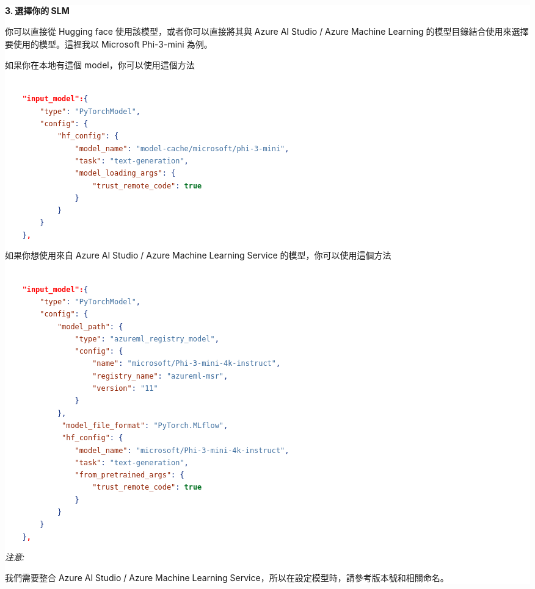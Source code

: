 **3. 選擇你的 SLM**

你可以直接從 Hugging face 使用該模型，或者你可以直接將其與 Azure AI Studio / Azure Machine Learning 的模型目錄結合使用來選擇要使用的模型。這裡我以 Microsoft Phi-3-mini 為例。

如果你在本地有這個 model，你可以使用這個方法

```json

    "input_model":{
        "type": "PyTorchModel",
        "config": {
            "hf_config": {
                "model_name": "model-cache/microsoft/phi-3-mini",
                "task": "text-generation",
                "model_loading_args": {
                    "trust_remote_code": true
                }
            }
        }
    },

```

如果你想使用來自 Azure AI Studio / Azure Machine Learning Service 的模型，你可以使用這個方法

```json

    "input_model":{
        "type": "PyTorchModel",
        "config": {
            "model_path": {
                "type": "azureml_registry_model",
                "config": {
                    "name": "microsoft/Phi-3-mini-4k-instruct",
                    "registry_name": "azureml-msr",
                    "version": "11"
                }
            },
             "model_file_format": "PyTorch.MLflow",
             "hf_config": {
                "model_name": "microsoft/Phi-3-mini-4k-instruct",
                "task": "text-generation",
                "from_pretrained_args": {
                    "trust_remote_code": true
                }
            }
        }
    },

```

*注意:*

我們需要整合 Azure AI Studio / Azure Machine Learning Service，所以在設定模型時，請參考版本號和相關命名。
